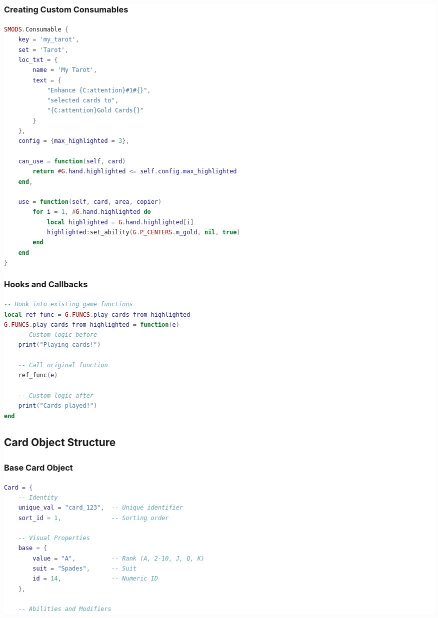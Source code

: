 ### Creating Custom Consumables

```lua
SMODS.Consumable {
    key = 'my_tarot',
    set = 'Tarot',
    loc_txt = {
        name = 'My Tarot',
        text = {
            "Enhance {C:attention}#1#{}",
            "selected cards to",
            "{C:attention}Gold Cards{}"
        }
    },
    config = {max_highlighted = 3},
    
    can_use = function(self, card)
        return #G.hand.highlighted <= self.config.max_highlighted
    end,
    
    use = function(self, card, area, copier)
        for i = 1, #G.hand.highlighted do
            local highlighted = G.hand.highlighted[i]
            highlighted:set_ability(G.P_CENTERS.m_gold, nil, true)
        end
    end
}
```

### Hooks and Callbacks

```lua
-- Hook into existing game functions
local ref_func = G.FUNCS.play_cards_from_highlighted
G.FUNCS.play_cards_from_highlighted = function(e)
    -- Custom logic before
    print("Playing cards!")
    
    -- Call original function
    ref_func(e)
    
    -- Custom logic after
    print("Cards played!")
end
```

## Card Object Structure

### Base Card Object

```lua
Card = {
    -- Identity
    unique_val = "card_123",  -- Unique identifier
    sort_id = 1,              -- Sorting order
    
    -- Visual Properties
    base = {
        value = "A",          -- Rank (A, 2-10, J, Q, K)
        suit = "Spades",      -- Suit
        id = 14,              -- Numeric ID
    },
    
    -- Abilities and Modifiers
```